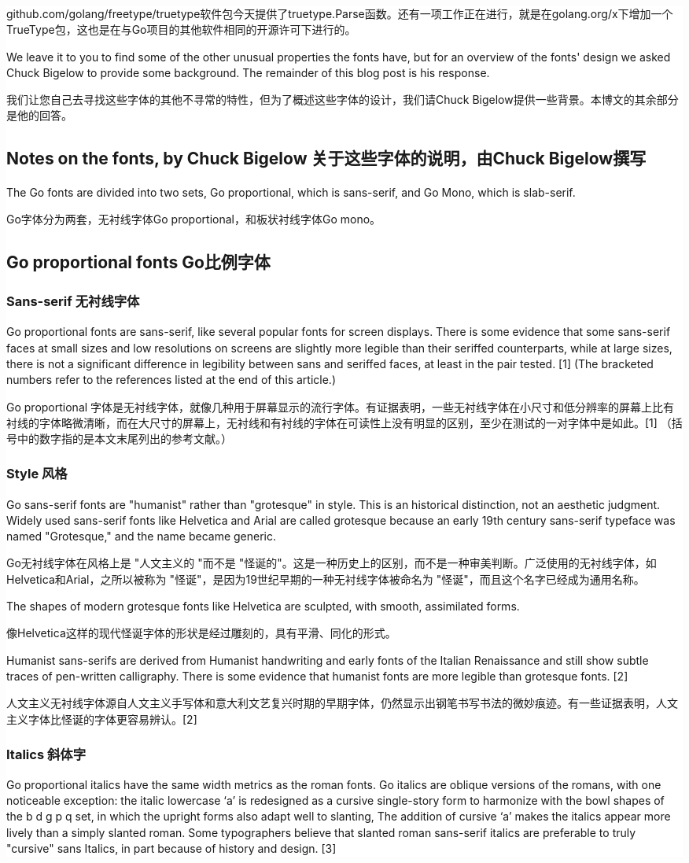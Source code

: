 github.com/golang/freetype/truetype软件包今天提供了truetype.Parse函数。还有一项工作正在进行，就是在golang.org/x下增加一个TrueType包，这也是在与Go项目的其他软件相同的开源许可下进行的。

We leave it to you to find some of the other unusual properties the fonts have, but for an overview of the fonts' design we asked Chuck Bigelow to provide some background. The remainder of this blog post is his response.

我们让您自己去寻找这些字体的其他不寻常的特性，但为了概述这些字体的设计，我们请Chuck Bigelow提供一些背景。本博文的其余部分是他的回答。

## Notes on the fonts, by Chuck Bigelow 关于这些字体的说明，由Chuck Bigelow撰写

The Go fonts are divided into two sets, Go proportional, which is sans-serif, and Go Mono, which is slab-serif.

Go字体分为两套，无衬线字体Go proportional，和板状衬线字体Go mono。

## Go proportional fonts Go比例字体

### Sans-serif 无衬线字体

Go proportional fonts are sans-serif, like several popular fonts for screen displays. There is some evidence that some sans-serif faces at small sizes and low resolutions on screens are slightly more legible than their seriffed counterparts, while at large sizes, there is not a significant difference in legibility between sans and seriffed faces, at least in the pair tested. [1] (The bracketed numbers refer to the references listed at the end of this article.)

Go proportional 字体是无衬线字体，就像几种用于屏幕显示的流行字体。有证据表明，一些无衬线字体在小尺寸和低分辨率的屏幕上比有衬线的字体略微清晰，而在大尺寸的屏幕上，无衬线和有衬线的字体在可读性上没有明显的区别，至少在测试的一对字体中是如此。[1] （括号中的数字指的是本文末尾列出的参考文献。）

### Style 风格

Go sans-serif fonts are "humanist" rather than "grotesque" in style. This is an historical distinction, not an aesthetic judgment. Widely used sans-serif fonts like Helvetica and Arial are called grotesque because an early 19th century sans-serif typeface was named "Grotesque," and the name became generic.

Go无衬线字体在风格上是 "人文主义的 "而不是 "怪诞的"。这是一种历史上的区别，而不是一种审美判断。广泛使用的无衬线字体，如Helvetica和Arial，之所以被称为 "怪诞"，是因为19世纪早期的一种无衬线字体被命名为 "怪诞"，而且这个名字已经成为通用名称。

The shapes of modern grotesque fonts like Helvetica are sculpted, with smooth, assimilated forms.

像Helvetica这样的现代怪诞字体的形状是经过雕刻的，具有平滑、同化的形式。

Humanist sans-serifs are derived from Humanist handwriting and early fonts of the Italian Renaissance and still show subtle traces of pen-written calligraphy. There is some evidence that humanist fonts are more legible than grotesque fonts. [2]

人文主义无衬线字体源自人文主义手写体和意大利文艺复兴时期的早期字体，仍然显示出钢笔书写书法的微妙痕迹。有一些证据表明，人文主义字体比怪诞的字体更容易辨认。[2]

### Italics 斜体字

Go proportional italics have the same width metrics as the roman fonts. Go italics are oblique versions of the romans, with one noticeable exception: the italic lowercase ‘a’ is redesigned as a cursive single-story form to harmonize with the bowl shapes of the b d g p q set, in which the upright forms also adapt well to slanting, The addition of cursive ‘a’ makes the italics appear more lively than a simply slanted roman. Some typographers believe that slanted roman sans-serif italics are preferable to truly "cursive" sans Italics, in part because of history and design. [3]
